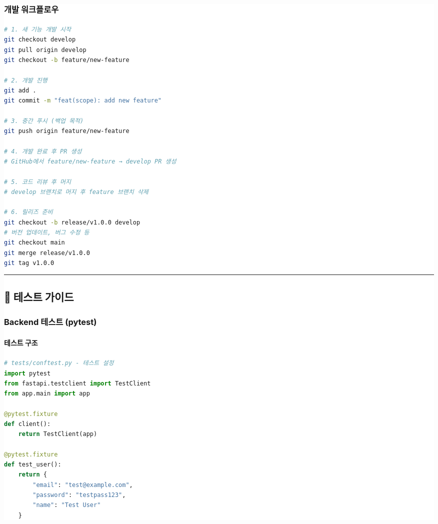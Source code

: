 ### **개발 워크플로우**

```bash
# 1. 새 기능 개발 시작
git checkout develop
git pull origin develop
git checkout -b feature/new-feature

# 2. 개발 진행
git add .
git commit -m "feat(scope): add new feature"

# 3. 중간 푸시 (백업 목적)
git push origin feature/new-feature

# 4. 개발 완료 후 PR 생성
# GitHub에서 feature/new-feature → develop PR 생성

# 5. 코드 리뷰 후 머지
# develop 브랜치로 머지 후 feature 브랜치 삭제

# 6. 릴리즈 준비
git checkout -b release/v1.0.0 develop
# 버전 업데이트, 버그 수정 등
git checkout main
git merge release/v1.0.0
git tag v1.0.0
```

---

## 🧪 **테스트 가이드**

### **Backend 테스트 (pytest)**

#### **테스트 구조**
```python
# tests/conftest.py - 테스트 설정
import pytest
from fastapi.testclient import TestClient
from app.main import app

@pytest.fixture
def client():
    return TestClient(app)

@pytest.fixture
def test_user():
    return {
        "email": "test@example.com",
        "password": "testpass123",
        "name": "Test User"
    }
```
